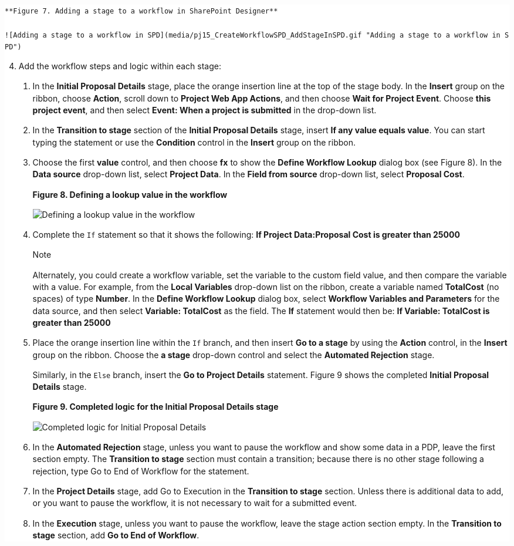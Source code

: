     **Figure 7. Adding a stage to a workflow in SharePoint Designer**

    ![Adding a stage to a workflow in SPD](media/pj15_CreateWorkflowSPD_AddStageInSPD.gif "Adding a stage to a workflow in SPD")
  
4. Add the workflow steps and logic within each stage: 
    
    1. In the **Initial Proposal Details** stage, place the orange insertion line at the top of the stage body. In the **Insert** group on the ribbon, choose **Action**, scroll down to **Project Web App Actions**, and then choose **Wait for Project Event**. Choose **this project event**, and then select **Event: When a project is submitted** in the drop-down list. 
    
    2. In the **Transition to stage** section of the **Initial Proposal Details** stage, insert **If any value equals value**. You can start typing the statement or use the **Condition** control in the **Insert** group on the ribbon. 
    
    3. Choose the first **value** control, and then choose **fx** to show the **Define Workflow Lookup** dialog box (see Figure 8). In the **Data source** drop-down list, select **Project Data**. In the **Field from source** drop-down list, select **Proposal Cost**.
    
       **Figure 8. Defining a lookup value in the workflow**

       ![Defining a lookup value in the workflow](media/pj15_CreateWorkflowSPD_DefineWorkflowLookup.gif "Defining a lookup value in the workflow")
  
    4. Complete the  `If` statement so that it shows the following: **If Project Data:Proposal Cost is greater than 25000**
    
       > [!NOTE]
       > Alternately, you could create a workflow variable, set the variable to the custom field value, and then compare the variable with a value. For example, from the **Local Variables** drop-down list on the ribbon, create a variable named **TotalCost** (no spaces) of type **Number**. In the **Define Workflow Lookup** dialog box, select **Workflow Variables and Parameters** for the data source, and then select **Variable: TotalCost** as the field. The **If** statement would then be: **If Variable: TotalCost is greater than 25000**
  
    5. Place the orange insertion line within the  `If` branch, and then insert **Go to a stage** by using the **Action** control, in the **Insert** group on the ribbon. Choose the **a stage** drop-down control and select the **Automated Rejection** stage. 
    
       Similarly, in the  `Else` branch, insert the **Go to Project Details** statement. Figure 9 shows the completed **Initial Proposal Details** stage. 
    
       **Figure 9. Completed logic for the Initial Proposal Details stage**

       ![Completed logic for Initial Proposal Details](media/pj15_CreateWorkflowSPD_InitialStageLogic.gif "Completed logic for Initial Proposal Details")
  
    6. In the **Automated Rejection** stage, unless you want to pause the workflow and show some data in a PDP, leave the first section empty. The **Transition to stage** section must contain a transition; because there is no other stage following a rejection, type Go to End of Workflow for the statement. 
    
    7. In the **Project Details** stage, add Go to Execution in the **Transition to stage** section. Unless there is additional data to add, or you want to pause the workflow, it is not necessary to wait for a submitted event. 
    
    8. In the **Execution** stage, unless you want to pause the workflow, leave the stage action section empty. In the **Transition to stage** section, add **Go to End of Workflow**.
    